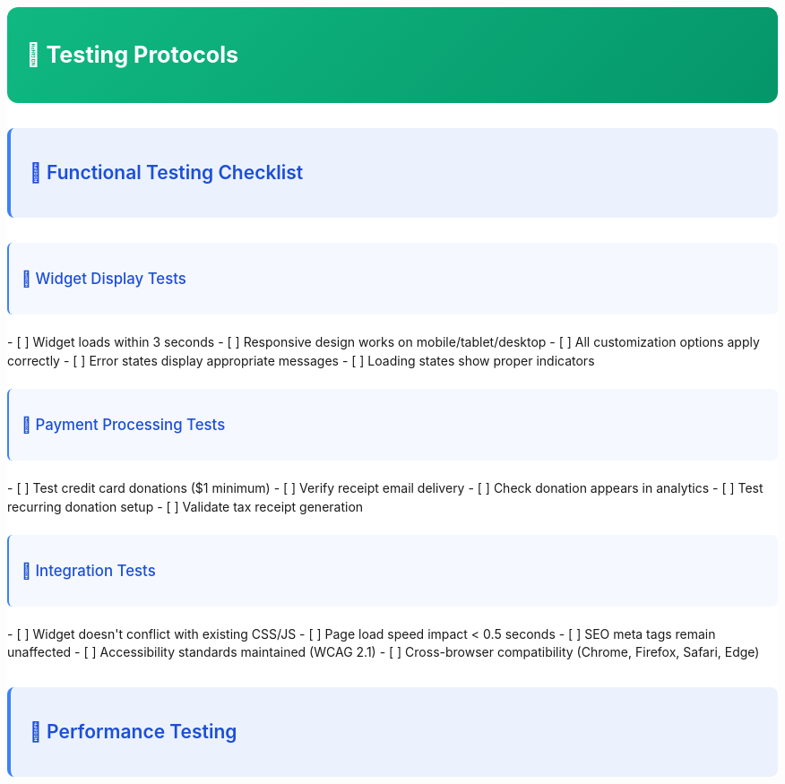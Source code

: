 <div style="background: linear-gradient(135deg, #10b981 0%, #059669 100%); color: white; padding: 1.5rem; border-radius: 12px; margin: 2rem 0;">

<span style="font-size: 1.8rem; font-weight: 700;">🧪 Testing Protocols</span>

</div>

<div style="background: rgba(59, 130, 246, 0.1); border-left: 4px solid #3b82f6; padding: 1.5rem; margin: 2rem 0; border-radius: 8px;">

<span style="font-size: 1.5rem; font-weight: 600; color: #1d4ed8;">🧪 Functional Testing Checklist</span>

</div>

<div style="background: rgba(59, 130, 246, 0.05); border-left: 2px solid #3b82f6; padding: 1rem; margin: 1.5rem 0; border-radius: 6px;">

<span style="font-size: 1.2rem; font-weight: 500; color: #1d4ed8;">🧪 Widget Display Tests</span>

</div>
- [ ] Widget loads within 3 seconds
- [ ] Responsive design works on mobile/tablet/desktop
- [ ] All customization options apply correctly
- [ ] Error states display appropriate messages
- [ ] Loading states show proper indicators

<div style="background: rgba(59, 130, 246, 0.05); border-left: 2px solid #3b82f6; padding: 1rem; margin: 1.5rem 0; border-radius: 6px;">

<span style="font-size: 1.2rem; font-weight: 500; color: #1d4ed8;">🧪 Payment Processing Tests</span>

</div>
- [ ] Test credit card donations ($1 minimum)
- [ ] Verify receipt email delivery
- [ ] Check donation appears in analytics
- [ ] Test recurring donation setup
- [ ] Validate tax receipt generation

<div style="background: rgba(59, 130, 246, 0.05); border-left: 2px solid #3b82f6; padding: 1rem; margin: 1.5rem 0; border-radius: 6px;">

<span style="font-size: 1.2rem; font-weight: 500; color: #1d4ed8;">🧪 Integration Tests</span>

</div>
- [ ] Widget doesn't conflict with existing CSS/JS
- [ ] Page load speed impact < 0.5 seconds
- [ ] SEO meta tags remain unaffected
- [ ] Accessibility standards maintained (WCAG 2.1)
- [ ] Cross-browser compatibility (Chrome, Firefox, Safari, Edge)

<div style="background: rgba(59, 130, 246, 0.1); border-left: 4px solid #3b82f6; padding: 1.5rem; margin: 2rem 0; border-radius: 8px;">

<span style="font-size: 1.5rem; font-weight: 600; color: #1d4ed8;">🧪 Performance Testing</span>

</div>
